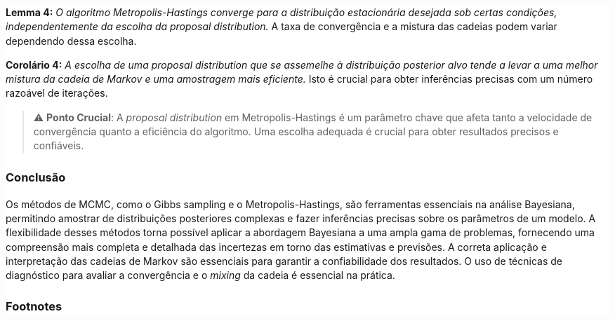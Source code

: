 **Lemma 4:** *O algoritmo Metropolis-Hastings converge para a distribuição estacionária desejada sob certas condições, independentemente da escolha da proposal distribution.* A taxa de convergência e a mistura das cadeias podem variar dependendo dessa escolha.

**Corolário 4:** *A escolha de uma proposal distribution que se assemelhe à distribuição posterior alvo tende a levar a uma melhor mistura da cadeia de Markov e uma amostragem mais eficiente.* Isto é crucial para obter inferências precisas com um número razoável de iterações.

> ⚠️ **Ponto Crucial**: A *proposal distribution* em Metropolis-Hastings é um parâmetro chave que afeta tanto a velocidade de convergência quanto a eficiência do algoritmo. Uma escolha adequada é crucial para obter resultados precisos e confiáveis.

### Conclusão

Os métodos de MCMC, como o Gibbs sampling e o Metropolis-Hastings, são ferramentas essenciais na análise Bayesiana, permitindo amostrar de distribuições posteriores complexas e fazer inferências precisas sobre os parâmetros de um modelo. A flexibilidade desses métodos torna possível aplicar a abordagem Bayesiana a uma ampla gama de problemas, fornecendo uma compreensão mais completa e detalhada das incertezas em torno das estimativas e previsões. A correta aplicação e interpretação das cadeias de Markov são essenciais para garantir a confiabilidade dos resultados. O uso de técnicas de diagnóstico para avaliar a convergência e o *mixing* da cadeia é essencial na prática.

### Footnotes
[^8.1]: "For most of this book, the fitting (learning) of models has been achieved by minimizing a sum of squares for regression, or by minimizing cross-entropy for classification. In fact, both of these minimizations are instances of the maximum likelihood approach to fitting." *(Trecho de <Model Inference and Averaging>)*
[^8.3]: "In the Bayesian approach to inference, we specify a sampling model Pr(Z|0) (density or probability mass function) for our data given the parameters, and a prior distribution for the parameters Pr(0) reflecting our knowledge about 0 before we see the data. We then compute the posterior distribution" *(Trecho de <Model Inference and Averaging>)*
[^8.6]: "Having defined a Bayesian model, one would like to draw samples from the resulting posterior distribution, in order to make inferences about the parameters. Except for simple models, this is often a difficult computational problem. In this section we discuss the Markov chain Monte Carlo (MCMC) approach to posterior sampling. We will see that Gibbs sampling, an MCMC procedure, is closely related to the EM algorithm: the main difference is that it samples from the conditional distributions rather than maximizing over them." *(Trecho de <Model Inference and Averaging>)*
[^8.5]: "The EM algorithm is a popular tool for simplifying difficult maximum likelihood problems. We first describe it in the context of a simple mixture model." *(Trecho de <Model Inference and Averaging>)*
